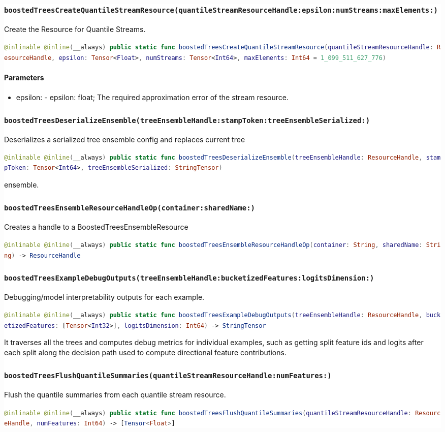 ### `boostedTreesCreateQuantileStreamResource(quantileStreamResourceHandle:epsilon:numStreams:maxElements:)`

Create the Resource for Quantile Streams.

``` swift
@inlinable @inline(__always) public static func boostedTreesCreateQuantileStreamResource(quantileStreamResourceHandle: ResourceHandle, epsilon: Tensor<Float>, numStreams: Tensor<Int64>, maxElements: Int64 = 1_099_511_627_776)
```

#### Parameters

  - epsilon: - epsilon: float; The required approximation error of the stream resource.

### `boostedTreesDeserializeEnsemble(treeEnsembleHandle:stampToken:treeEnsembleSerialized:)`

Deserializes a serialized tree ensemble config and replaces current tree

``` swift
@inlinable @inline(__always) public static func boostedTreesDeserializeEnsemble(treeEnsembleHandle: ResourceHandle, stampToken: Tensor<Int64>, treeEnsembleSerialized: StringTensor)
```

ensemble.

### `boostedTreesEnsembleResourceHandleOp(container:sharedName:)`

Creates a handle to a BoostedTreesEnsembleResource

``` swift
@inlinable @inline(__always) public static func boostedTreesEnsembleResourceHandleOp(container: String, sharedName: String) -> ResourceHandle
```

### `boostedTreesExampleDebugOutputs(treeEnsembleHandle:bucketizedFeatures:logitsDimension:)`

Debugging/model interpretability outputs for each example.

``` swift
@inlinable @inline(__always) public static func boostedTreesExampleDebugOutputs(treeEnsembleHandle: ResourceHandle, bucketizedFeatures: [Tensor<Int32>], logitsDimension: Int64) -> StringTensor
```

It traverses all the trees and computes debug metrics for individual examples,
such as getting split feature ids and logits after each split along the decision
path used to compute directional feature contributions.

### `boostedTreesFlushQuantileSummaries(quantileStreamResourceHandle:numFeatures:)`

Flush the quantile summaries from each quantile stream resource.

``` swift
@inlinable @inline(__always) public static func boostedTreesFlushQuantileSummaries(quantileStreamResourceHandle: ResourceHandle, numFeatures: Int64) -> [Tensor<Float>]
```
